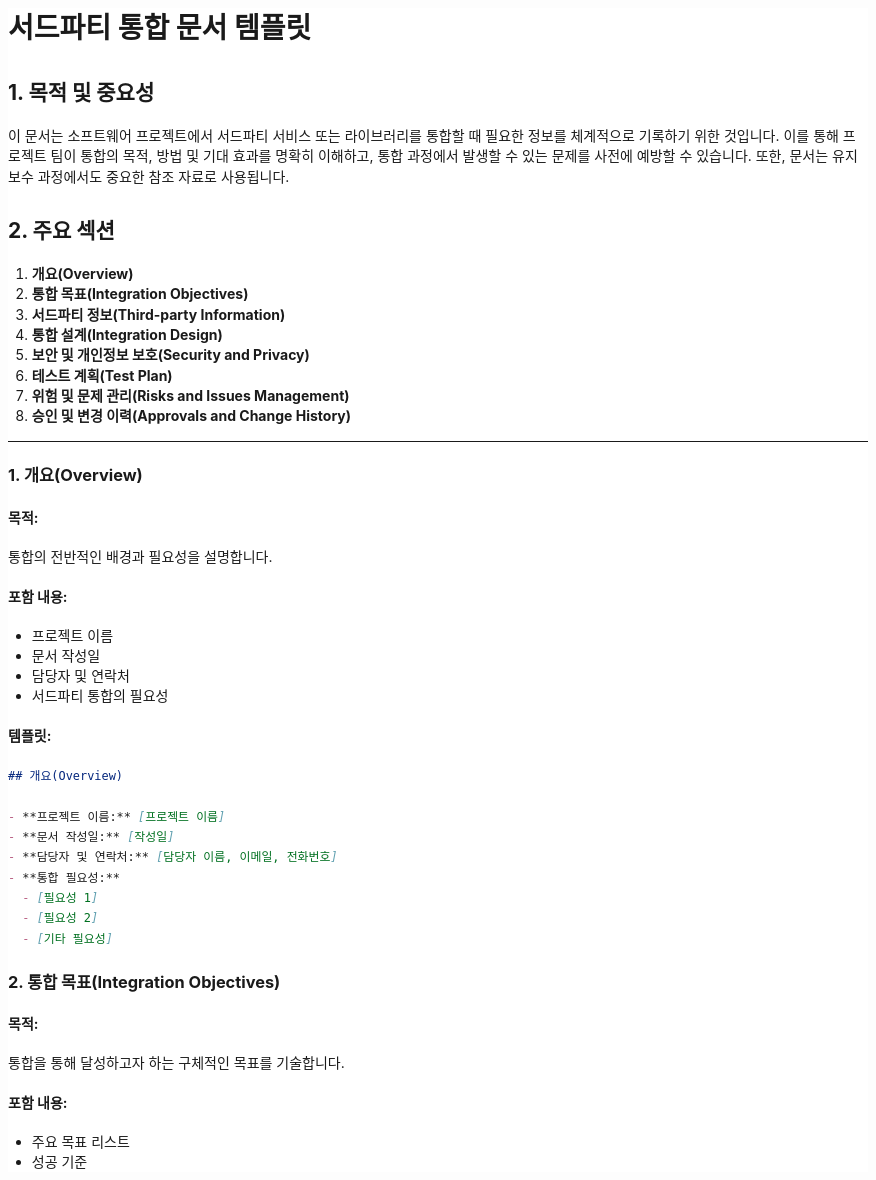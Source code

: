 # 서드파티 통합 문서 템플릿

## 1. 목적 및 중요성

이 문서는 소프트웨어 프로젝트에서 서드파티 서비스 또는 라이브러리를 통합할 때 필요한 정보를 체계적으로 기록하기 위한 것입니다. 이를 통해 프로젝트 팀이 통합의 목적, 방법 및 기대 효과를 명확히 이해하고, 통합 과정에서 발생할 수 있는 문제를 사전에 예방할 수 있습니다. 또한, 문서는 유지보수 과정에서도 중요한 참조 자료로 사용됩니다.

## 2. 주요 섹션

1. **개요(Overview)**
2. **통합 목표(Integration Objectives)**
3. **서드파티 정보(Third-party Information)**
4. **통합 설계(Integration Design)**
5. **보안 및 개인정보 보호(Security and Privacy)**
6. **테스트 계획(Test Plan)**
7. **위험 및 문제 관리(Risks and Issues Management)**
8. **승인 및 변경 이력(Approvals and Change History)**

---

### 1. 개요(Overview)

#### 목적:
통합의 전반적인 배경과 필요성을 설명합니다.

#### 포함 내용:
- 프로젝트 이름
- 문서 작성일
- 담당자 및 연락처
- 서드파티 통합의 필요성

#### 템플릿:
```markdown
## 개요(Overview)

- **프로젝트 이름:** [프로젝트 이름]
- **문서 작성일:** [작성일]
- **담당자 및 연락처:** [담당자 이름, 이메일, 전화번호]
- **통합 필요성:** 
  - [필요성 1]
  - [필요성 2]
  - [기타 필요성]
```

### 2. 통합 목표(Integration Objectives)

#### 목적:
통합을 통해 달성하고자 하는 구체적인 목표를 기술합니다.

#### 포함 내용:
- 주요 목표 리스트
- 성공 기준
